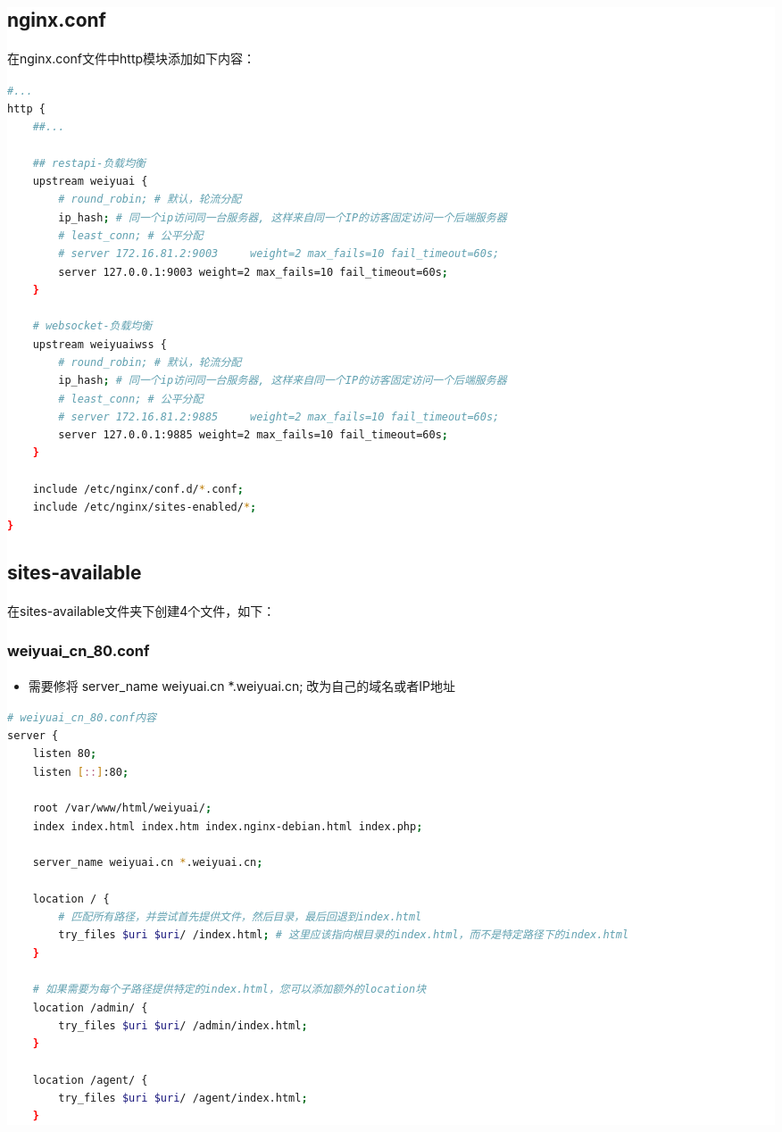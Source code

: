## nginx.conf

在nginx.conf文件中http模块添加如下内容：

```bash
#...
http {
    ##...
    
    ## restapi-负载均衡
    upstream weiyuai {
        # round_robin; # 默认，轮流分配
        ip_hash; # 同一个ip访问同一台服务器, 这样来自同一个IP的访客固定访问一个后端服务器
        # least_conn; # 公平分配
        # server 172.16.81.2:9003     weight=2 max_fails=10 fail_timeout=60s;
        server 127.0.0.1:9003 weight=2 max_fails=10 fail_timeout=60s;
    }

    # websocket-负载均衡
    upstream weiyuaiwss {
        # round_robin; # 默认，轮流分配
        ip_hash; # 同一个ip访问同一台服务器, 这样来自同一个IP的访客固定访问一个后端服务器
        # least_conn; # 公平分配
        # server 172.16.81.2:9885     weight=2 max_fails=10 fail_timeout=60s;
        server 127.0.0.1:9885 weight=2 max_fails=10 fail_timeout=60s;
    }

    include /etc/nginx/conf.d/*.conf;
    include /etc/nginx/sites-enabled/*;
}
```

## sites-available

在sites-available文件夹下创建4个文件，如下：

### weiyuai_cn_80.conf

- 需要修将 server_name weiyuai.cn *.weiyuai.cn; 改为自己的域名或者IP地址

```bash
# weiyuai_cn_80.conf内容
server {
    listen 80;
    listen [::]:80;

    root /var/www/html/weiyuai/;
    index index.html index.htm index.nginx-debian.html index.php;

    server_name weiyuai.cn *.weiyuai.cn;

    location / {
        # 匹配所有路径，并尝试首先提供文件，然后目录，最后回退到index.html
        try_files $uri $uri/ /index.html; # 这里应该指向根目录的index.html，而不是特定路径下的index.html
    }

    # 如果需要为每个子路径提供特定的index.html，您可以添加额外的location块
    location /admin/ {
        try_files $uri $uri/ /admin/index.html;
    }

    location /agent/ {
        try_files $uri $uri/ /agent/index.html;
    }
```